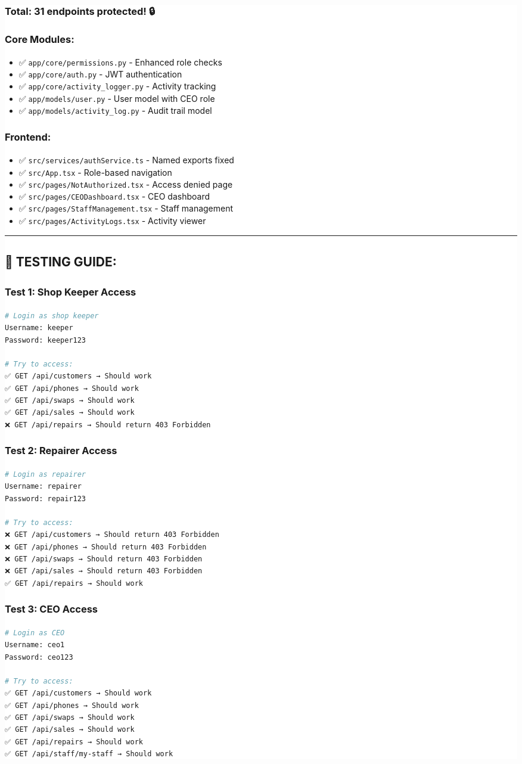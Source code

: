### **Total:** 31 endpoints protected! 🔒

### **Core Modules:**
- ✅ `app/core/permissions.py` - Enhanced role checks
- ✅ `app/core/auth.py` - JWT authentication
- ✅ `app/core/activity_logger.py` - Activity tracking
- ✅ `app/models/user.py` - User model with CEO role
- ✅ `app/models/activity_log.py` - Audit trail model

### **Frontend:**
- ✅ `src/services/authService.ts` - Named exports fixed
- ✅ `src/App.tsx` - Role-based navigation
- ✅ `src/pages/NotAuthorized.tsx` - Access denied page
- ✅ `src/pages/CEODashboard.tsx` - CEO dashboard
- ✅ `src/pages/StaffManagement.tsx` - Staff management
- ✅ `src/pages/ActivityLogs.tsx` - Activity viewer

---

## 🧪 **TESTING GUIDE:**

### **Test 1: Shop Keeper Access**
```bash
# Login as shop keeper
Username: keeper
Password: keeper123

# Try to access:
✅ GET /api/customers → Should work
✅ GET /api/phones → Should work
✅ GET /api/swaps → Should work
✅ GET /api/sales → Should work
❌ GET /api/repairs → Should return 403 Forbidden
```

### **Test 2: Repairer Access**
```bash
# Login as repairer
Username: repairer
Password: repair123

# Try to access:
❌ GET /api/customers → Should return 403 Forbidden
❌ GET /api/phones → Should return 403 Forbidden
❌ GET /api/swaps → Should return 403 Forbidden
❌ GET /api/sales → Should return 403 Forbidden
✅ GET /api/repairs → Should work
```

### **Test 3: CEO Access**
```bash
# Login as CEO
Username: ceo1
Password: ceo123

# Try to access:
✅ GET /api/customers → Should work
✅ GET /api/phones → Should work
✅ GET /api/swaps → Should work
✅ GET /api/sales → Should work
✅ GET /api/repairs → Should work
✅ GET /api/staff/my-staff → Should work
```